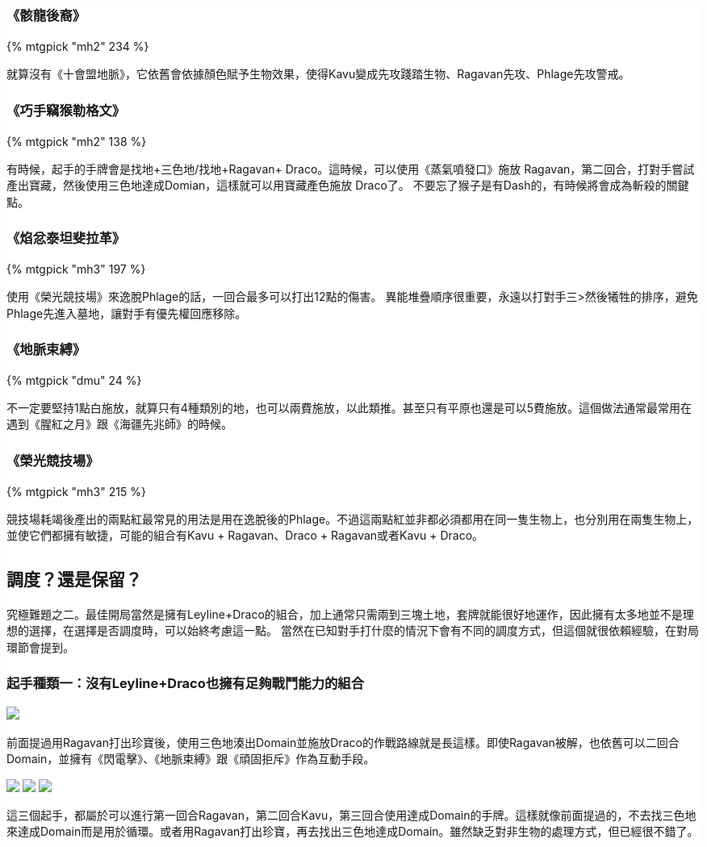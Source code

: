 ### 《骸龍後裔》

{% mtgpick "mh2" 234 %}

就算沒有《十會盟地脈》，它依舊會依據顏色賦予生物效果，使得Kavu變成先攻踐踏生物、Ragavan先攻、Phlage先攻警戒。

### 《巧手竊猴勒格文》

{% mtgpick "mh2" 138 %}

有時候，起手的手牌會是找地+三色地/找地+Ragavan+ Draco。這時候，可以使用《蒸氣噴發口》施放 Ragavan，第二回合，打對手嘗試產出寶藏，然後使用三色地達成Domian，這樣就可以用寶藏產色施放 Draco了。
不要忘了猴子是有Dash的，有時候將會成為斬殺的關鍵點。

### 《焰忿泰坦斐拉革》

{% mtgpick "mh3" 197 %}

使用《榮光競技場》來逸脫Phlage的話，一回合最多可以打出12點的傷害。
異能堆疊順序很重要，永遠以打對手三>然後犧牲的排序，避免Phlage先進入墓地，讓對手有優先權回應移除。

### 《地脈束縛》

{% mtgpick "dmu" 24 %}

不一定要堅持1點白施放，就算只有4種類別的地，也可以兩費施放，以此類推。甚至只有平原也還是可以5費施放。這個做法通常最常用在遇到《腥紅之月》跟《海疆先兆師》的時候。

### 《榮光競技場》

{% mtgpick "mh3" 215 %}

競技場耗竭後產出的兩點紅最常見的用法是用在逸脫後的Phlage。不過這兩點紅並非都必須都用在同一隻生物上，也分別用在兩隻生物上，並使它們都擁有敏捷，可能的組合有Kavu + Ragavan、Draco + Ragavan或者Kavu + Draco。

## 調度？還是保留？

究極難題之二。最佳開局當然是擁有Leyline+Draco的組合，加上通常只需兩到三塊土地，套牌就能很好地運作，因此擁有太多地並不是理想的選擇，在選擇是否調度時，可以始終考慮這一點。
當然在已知對手打什麼的情況下會有不同的調度方式，但這個就很依賴經驗，在對局環節會提到。

### 起手種類一：沒有Leyline+Draco也擁有足夠戰鬥能力的組合

![](https://i.meee.com.tw/slahlum.jpg)

前面提過用Ragavan打出珍寶後，使用三色地湊出Domain並施放Draco的作戰路線就是長這樣。即使Ragavan被解，也依舊可以二回合Domain，並擁有《閃電擊》、《地脈束縛》跟《頑固拒斥》作為互動手段。
  
![](https://i.meee.com.tw/0UmEXQo.jpg)
![](https://i.meee.com.tw/Vh9wOwl.jpg)
![](https://i.meee.com.tw/xftXtcQ.jpg)

這三個起手，都屬於可以進行第一回合Ragavan，第二回合Kavu，第三回合使用達成Domain的手牌。這樣就像前面提過的，不去找三色地來達成Domain而是用於循環。或者用Ragavan打出珍寶，再去找出三色地達成Domain。雖然缺乏對非生物的處理方式，但已經很不錯了。
